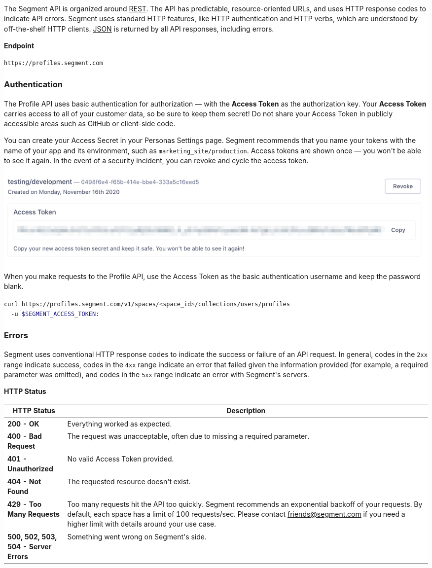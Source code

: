 The Segment API is organized around [REST](http://en.wikipedia.org/wiki/Representational_State_Transfer). The API has predictable, resource-oriented URLs, and uses HTTP response codes to indicate API errors. Segment uses standard HTTP features, like HTTP authentication and HTTP verbs, which are understood by off-the-shelf HTTP clients.  [JSON](http://www.json.org/) is returned by all API responses, including errors.

**Endpoint**

    https://profiles.segment.com


### Authentication

The Profile API uses basic authentication for authorization — with the **Access Token** as the authorization key. Your **Access Token** carries access to all of your customer data, so be sure to keep them secret! Do not share your Access Token in publicly accessible areas such as GitHub or client-side code.

You can create your Access Secret in your Personas Settings page. Segment recommends that you name your tokens with the name of your app and its environment, such as `marketing_site/production`. Access tokens are shown once — you won't be able to see it again. In the event of a security incident, you can revoke and cycle the access token.

![](images/1515109834051.png)


When you make requests to the Profile API, use the Access Token as the basic authentication username and keep the password blank.

```bash
curl https://profiles.segment.com/v1/spaces/<space_id>/collections/users/profiles
  -u $SEGMENT_ACCESS_TOKEN:
```


### Errors

Segment uses conventional HTTP response codes to indicate the success or failure of an API request. In general, codes in the `2xx` range indicate success, codes in the `4xx` range indicate an error that failed given the information provided (for example, a required parameter was omitted), and codes in the `5xx` range indicate an error with Segment's servers.

**HTTP Status**

| **HTTP Status**                        | **Description**                                                                                                                                                                                                                                                                         |
| -------------------------------------- | --------------------------------------------------------------------------------------------------------------------------------------------------------------------------------------------------------------------------------------------------------------------------------------- |
| **200 - OK**                           | Everything worked as expected.                                                                                                                                                                                                                                                          |
| **400 - Bad Request**                  | The request was unacceptable, often due to missing a required parameter.                                                                                                                                                                                                                |
| **401 - Unauthorized**                 | No valid Access Token provided.                                                                                                                                                                                                                                                         |
| **404 - Not Found**                    | The requested resource doesn't exist.                                                                                                                                                                                                                                                   |
| **429 - Too Many Requests**            | Too many requests hit the API too quickly. Segment recommends an exponential backoff of your requests. By default, each space has a limit of 100 requests/sec. Please contact [friends@segment.com](mailto:friends@segment.com) if you need a higher limit with details around your use case. |
| **500, 502, 503, 504 - Server Errors** | Something went wrong on Segment's side.                                                                                                                                                                                                                                                 |
